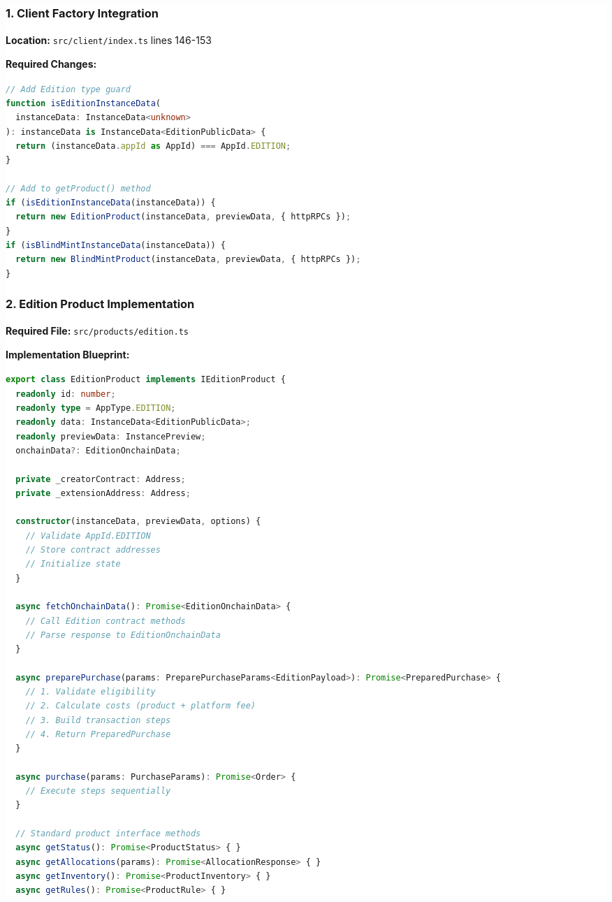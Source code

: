 ### 1. Client Factory Integration

**Location:** `src/client/index.ts` lines 146-153

**Required Changes:**
```typescript
// Add Edition type guard
function isEditionInstanceData(
  instanceData: InstanceData<unknown>
): instanceData is InstanceData<EditionPublicData> {
  return (instanceData.appId as AppId) === AppId.EDITION;
}

// Add to getProduct() method
if (isEditionInstanceData(instanceData)) {
  return new EditionProduct(instanceData, previewData, { httpRPCs });
}
if (isBlindMintInstanceData(instanceData)) {
  return new BlindMintProduct(instanceData, previewData, { httpRPCs });
}
```

### 2. Edition Product Implementation

**Required File:** `src/products/edition.ts`

**Implementation Blueprint:**
```typescript
export class EditionProduct implements IEditionProduct {
  readonly id: number;
  readonly type = AppType.EDITION;
  readonly data: InstanceData<EditionPublicData>;
  readonly previewData: InstancePreview;
  onchainData?: EditionOnchainData;

  private _creatorContract: Address;
  private _extensionAddress: Address;

  constructor(instanceData, previewData, options) {
    // Validate AppId.EDITION
    // Store contract addresses
    // Initialize state
  }

  async fetchOnchainData(): Promise<EditionOnchainData> {
    // Call Edition contract methods
    // Parse response to EditionOnchainData
  }

  async preparePurchase(params: PreparePurchaseParams<EditionPayload>): Promise<PreparedPurchase> {
    // 1. Validate eligibility
    // 2. Calculate costs (product + platform fee)
    // 3. Build transaction steps
    // 4. Return PreparedPurchase
  }

  async purchase(params: PurchaseParams): Promise<Order> {
    // Execute steps sequentially
  }

  // Standard product interface methods
  async getStatus(): Promise<ProductStatus> { }
  async getAllocations(params): Promise<AllocationResponse> { }
  async getInventory(): Promise<ProductInventory> { }
  async getRules(): Promise<ProductRule> { }
```